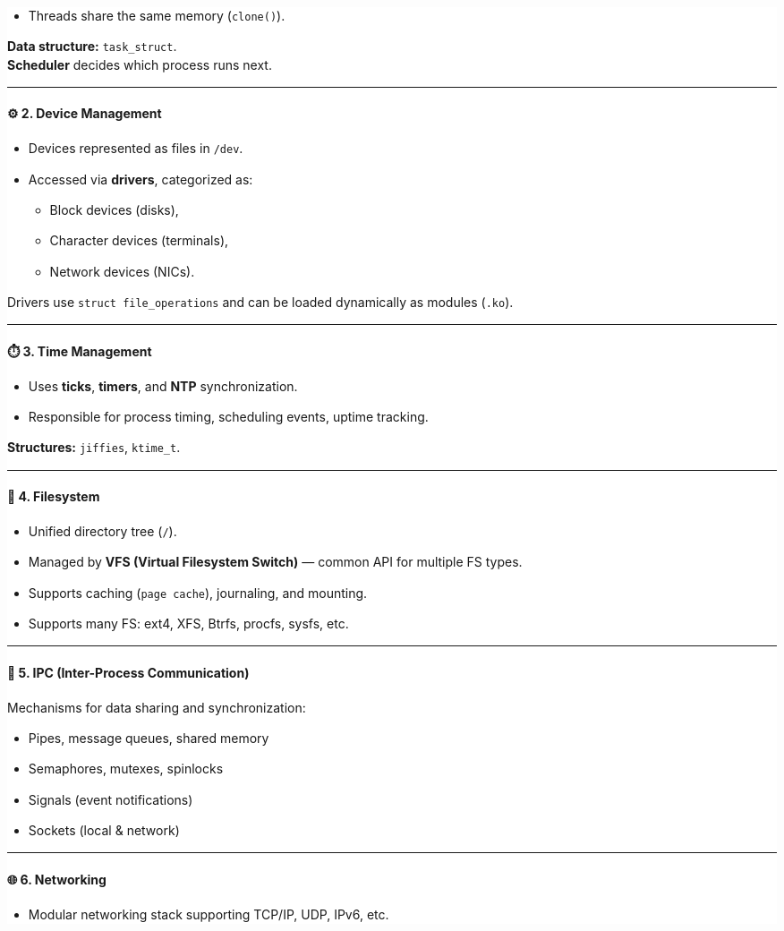 * Threads share the same memory (`clone()`).

**Data structure:** `task_struct`.  
**Scheduler** decides which process runs next.

* * *

#### ⚙️ 2. Device Management

* Devices represented as files in `/dev`.

* Accessed via **drivers**, categorized as:
  
  * Block devices (disks),
  
  * Character devices (terminals),
  
  * Network devices (NICs).

Drivers use `struct file_operations` and can be loaded dynamically as modules (`.ko`).

* * *

#### ⏱️ 3. Time Management

* Uses **ticks**, **timers**, and **NTP** synchronization.

* Responsible for process timing, scheduling events, uptime tracking.

**Structures:** `jiffies`, `ktime_t`.

* * *

#### 📂 4. Filesystem

* Unified directory tree (`/`).

* Managed by **VFS (Virtual Filesystem Switch)** — common API for multiple FS types.

* Supports caching (`page cache`), journaling, and mounting.

* Supports many FS: ext4, XFS, Btrfs, procfs, sysfs, etc.

* * *

#### 🔁 5. IPC (Inter-Process Communication)

Mechanisms for data sharing and synchronization:

* Pipes, message queues, shared memory

* Semaphores, mutexes, spinlocks

* Signals (event notifications)

* Sockets (local & network)

* * *

#### 🌐 6. Networking

* Modular networking stack supporting TCP/IP, UDP, IPv6, etc.

